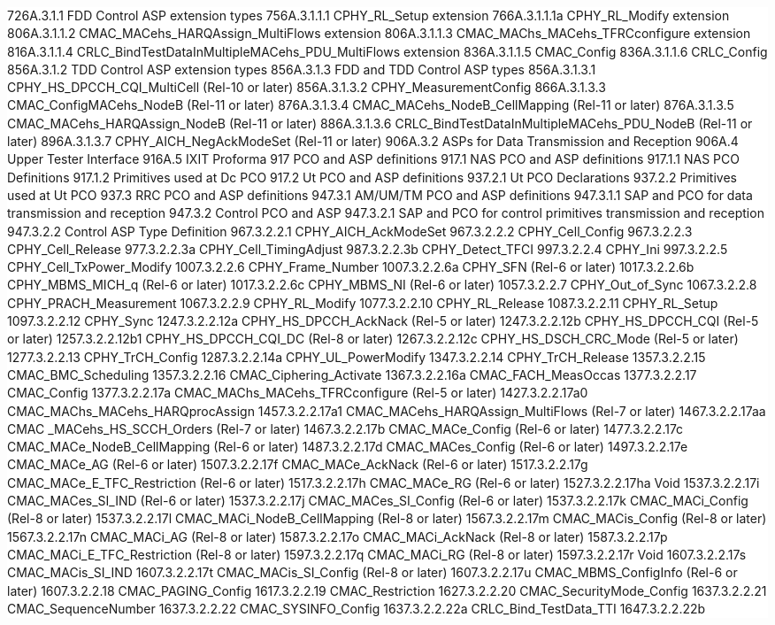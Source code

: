726A.3.1.1 FDD Control ASP extension types 756A.3.1.1.1 CPHY\_RL\_Setup
extension 766A.3.1.1.1a CPHY\_RL\_Modify extension 806A.3.1.1.2
CMAC\_MACehs\_HARQAssign\_MultiFlows extension 806A.3.1.1.3
CMAC\_MAChs\_MACehs\_TFRCconfigure extension 816A.3.1.1.4
CRLC\_BindTestDataInMultipleMACehs\_PDU\_MultiFlows extension
836A.3.1.1.5 CMAC\_Config 836A.3.1.1.6 CRLC\_Config 856A.3.1.2 TDD
Control ASP extension types 856A.3.1.3 FDD and TDD Control ASP types
856A.3.1.3.1 CPHY\_HS\_DPCCH\_CQI\_MultiCell (Rel-10 or later)
856A.3.1.3.2 CPHY\_MeasurementConfig 866A.3.1.3.3
CMAC\_ConfigMACehs\_NodeB (Rel-11 or later) 876A.3.1.3.4
CMAC\_MACehs\_NodeB\_CellMapping (Rel-11 or later) 876A.3.1.3.5
CMAC\_MACehs\_HARQAssign\_NodeB (Rel-11 or later) 886A.3.1.3.6
CRLC\_BindTestDataInMultipleMACehs\_PDU\_NodeB (Rel-11 or later)
896A.3.1.3.7 CPHY\_AICH\_NegAckModeSet (Rel-11 or later) 906A.3.2 ASPs
for Data Transmission and Reception 906A.4 Upper Tester Interface 916A.5
IXIT Proforma 917 PCO and ASP definitions 917.1 NAS PCO and ASP
definitions 917.1.1 NAS PCO Definitions 917.1.2 Primitives used at Dc
PCO 917.2 Ut PCO and ASP definitions 937.2.1 Ut PCO Declarations 937.2.2
Primitives used at Ut PCO 937.3 RRC PCO and ASP definitions 947.3.1
AM/UM/TM PCO and ASP definitions 947.3.1.1 SAP and PCO for data
transmission and reception 947.3.2 Control PCO and ASP 947.3.2.1 SAP and
PCO for control primitives transmission and reception 947.3.2.2 Control
ASP Type Definition 967.3.2.2.1 CPHY\_AICH\_AckModeSet 967.3.2.2.2
CPHY\_Cell\_Config 967.3.2.2.3 CPHY\_Cell\_Release 977.3.2.2.3a
CPHY\_Cell\_TimingAdjust 987.3.2.2.3b CPHY\_Detect\_TFCI 997.3.2.2.4
CPHY\_Ini 997.3.2.2.5 CPHY\_Cell\_TxPower\_Modify 1007.3.2.2.6
CPHY\_Frame\_Number 1007.3.2.2.6a CPHY\_SFN (Rel-6 or later)
1017.3.2.2.6b CPHY\_MBMS\_MICH\_q (Rel-6 or later) 1017.3.2.2.6c
CPHY\_MBMS\_NI (Rel-6 or later) 1057.3.2.2.7 CPHY\_Out\_of\_Sync
1067.3.2.2.8 CPHY\_PRACH\_Measurement 1067.3.2.2.9 CPHY\_RL\_Modify
1077.3.2.2.10 CPHY\_RL\_Release 1087.3.2.2.11 CPHY\_RL\_Setup
1097.3.2.2.12 CPHY\_Sync 1247.3.2.2.12a CPHY\_HS\_DPCCH\_AckNack (Rel-5
or later) 1247.3.2.2.12b CPHY\_HS\_DPCCH\_CQI (Rel-5 or later)
1257.3.2.2.12b1 CPHY\_HS\_DPCCH\_CQI\_DC (Rel-8 or later) 1267.3.2.2.12c
CPHY\_HS\_DSCH\_CRC\_Mode (Rel-5 or later) 1277.3.2.2.13
CPHY\_TrCH\_Config 1287.3.2.2.14a CPHY\_UL\_PowerModify 1347.3.2.2.14
CPHY\_TrCH\_Release 1357.3.2.2.15 CMAC\_BMC\_Scheduling 1357.3.2.2.16
CMAC\_Ciphering\_Activate 1367.3.2.2.16a CMAC\_FACH\_MeasOccas
1377.3.2.2.17 CMAC\_Config 1377.3.2.2.17a
CMAC\_MAChs\_MACehs\_TFRCconfigure (Rel-5 or later) 1427.3.2.2.17a0
CMAC\_MAChs\_MACehs\_HARQprocAssign 1457.3.2.2.17a1
CMAC\_MACehs\_HARQAssign\_MultiFlows (Rel-7 or later) 1467.3.2.2.17aa
CMAC \_MACehs\_HS\_SCCH\_Orders (Rel-7 or later) 1467.3.2.2.17b
CMAC\_MACe\_Config (Rel-6 or later) 1477.3.2.2.17c
CMAC\_MACe\_NodeB\_CellMapping (Rel-6 or later) 1487.3.2.2.17d
CMAC\_MACes\_Config (Rel-6 or later) 1497.3.2.2.17e CMAC\_MACe\_AG
(Rel-6 or later) 1507.3.2.2.17f CMAC\_MACe\_AckNack (Rel-6 or later)
1517.3.2.2.17g CMAC\_MACe\_E\_TFC\_Restriction (Rel-6 or later)
1517.3.2.2.17h CMAC\_MACe\_RG (Rel-6 or later) 1527.3.2.2.17ha Void
1537.3.2.2.17i CMAC\_MACes\_SI\_IND (Rel-6 or later) 1537.3.2.2.17j
CMAC\_MACes\_SI\_Config (Rel-6 or later) 1537.3.2.2.17k
CMAC\_MACi\_Config (Rel-8 or later) 1537.3.2.2.17l
CMAC\_MACi\_NodeB\_CellMapping (Rel-8 or later) 1567.3.2.2.17m
CMAC\_MACis\_Config (Rel-8 or later) 1567.3.2.2.17n CMAC\_MACi\_AG
(Rel-8 or later) 1587.3.2.2.17o CMAC\_MACi\_AckNack (Rel-8 or later)
1587.3.2.2.17p CMAC\_MACi\_E\_TFC\_Restriction (Rel-8 or later)
1597.3.2.2.17q CMAC\_MACi\_RG (Rel-8 or later) 1597.3.2.2.17r Void
1607.3.2.2.17s CMAC\_MACis\_SI\_IND 1607.3.2.2.17t
CMAC\_MACis\_SI\_Config (Rel-8 or later) 1607.3.2.2.17u
CMAC\_MBMS\_ConfigInfo (Rel-6 or later) 1607.3.2.2.18
CMAC\_PAGING\_Config 1617.3.2.2.19 CMAC\_Restriction 1627.3.2.2.20
CMAC\_SecurityMode\_Config 1637.3.2.2.21 CMAC\_SequenceNumber
1637.3.2.2.22 CMAC\_SYSINFO\_Config 1637.3.2.2.22a
CRLC\_Bind\_TestData\_TTI 1647.3.2.2.22b